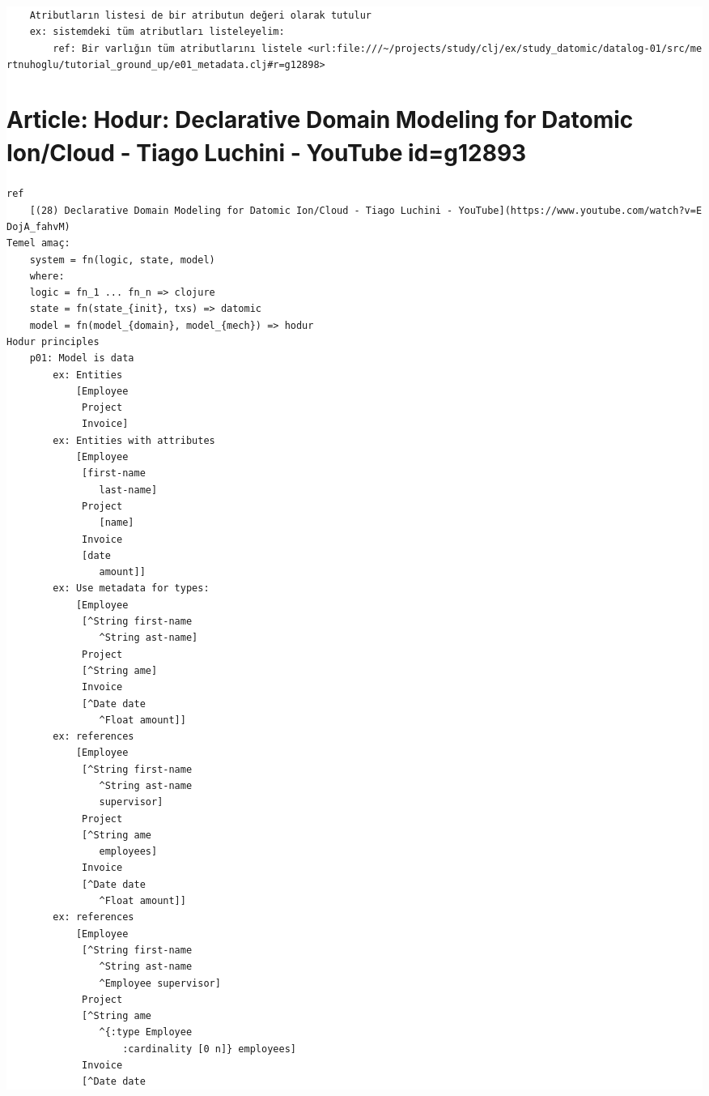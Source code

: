 		Atributların listesi de bir atributun değeri olarak tutulur
		ex: sistemdeki tüm atributları listeleyelim:
			ref: Bir varlığın tüm atributlarını listele <url:file:///~/projects/study/clj/ex/study_datomic/datalog-01/src/mertnuhoglu/tutorial_ground_up/e01_metadata.clj#r=g12898>

# Article: Hodur: Declarative Domain Modeling for Datomic Ion/Cloud - Tiago Luchini - YouTube id=g12893

	ref
		[(28) Declarative Domain Modeling for Datomic Ion/Cloud - Tiago Luchini - YouTube](https://www.youtube.com/watch?v=EDojA_fahvM)
	Temel amaç:
		system = fn(logic, state, model)
		where:
		logic = fn_1 ... fn_n => clojure
		state = fn(state_{init}, txs) => datomic
		model = fn(model_{domain}, model_{mech}) => hodur
	Hodur principles
		p01: Model is data
			ex: Entities
				[Employee
				 Project
				 Invoice]
			ex: Entities with attributes
				[Employee
				 [first-name
					last-name]
				 Project
					[name]
				 Invoice
				 [date
					amount]]
			ex: Use metadata for types:
				[Employee
				 [^String first-name
					^String ast-name]
				 Project
				 [^String ame]
				 Invoice
				 [^Date date
					^Float amount]]
			ex: references
				[Employee
				 [^String first-name
					^String ast-name
					supervisor]
				 Project
				 [^String ame
					employees]
				 Invoice
				 [^Date date
					^Float amount]]
			ex: references
				[Employee
				 [^String first-name
					^String ast-name
					^Employee supervisor]
				 Project
				 [^String ame
					^{:type Employee
						:cardinality [0 n]} employees]
				 Invoice
				 [^Date date